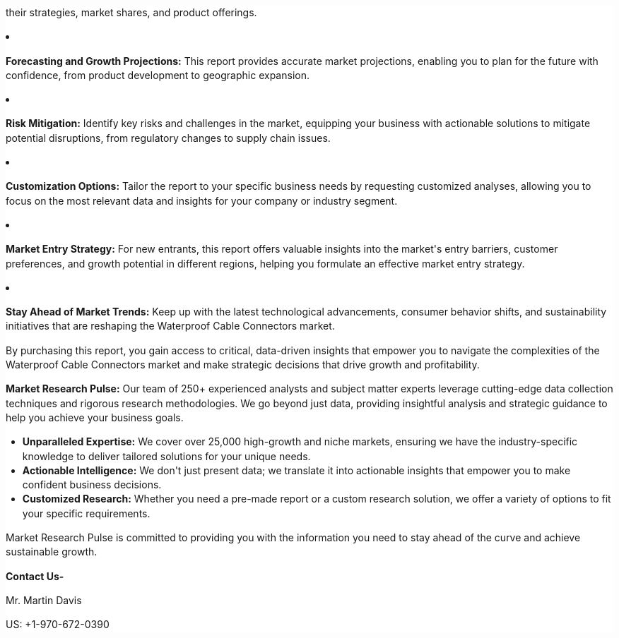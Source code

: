 their strategies, market shares, and product offerings.</p></li><li><p><strong>Forecasting and Growth Projections:</strong> This report provides accurate market projections, enabling you to plan for the future with confidence, from product development to geographic expansion.</p></li><li><p><strong>Risk Mitigation:</strong> Identify key risks and challenges in the market, equipping your business with actionable solutions to mitigate potential disruptions, from regulatory changes to supply chain issues.</p></li><li><p><strong>Customization Options:</strong> Tailor the report to your specific business needs by requesting customized analyses, allowing you to focus on the most relevant data and insights for your company or industry segment.</p></li><li><p><strong>Market Entry Strategy:</strong> For new entrants, this report offers valuable insights into the market's entry barriers, customer preferences, and growth potential in different regions, helping you formulate an effective market entry strategy.</p></li><li><p><strong>Stay Ahead of Market Trends:</strong> Keep up with the latest technological advancements, consumer behavior shifts, and sustainability initiatives that are reshaping the Waterproof Cable Connectors market.</p></li></ol><p>By purchasing this report, you gain access to critical, data-driven insights that empower you to navigate the complexities of the Waterproof Cable Connectors market and make strategic decisions that drive growth and profitability.</p><p><strong>Market Research Pulse:</strong>&nbsp;Our team of 250+ experienced analysts and subject matter experts leverage cutting-edge data collection techniques and rigorous research methodologies. We go beyond just data, providing insightful analysis and strategic guidance to help you achieve your business goals.</p><ul><li><strong>Unparalleled Expertise:</strong>&nbsp;We cover over 25,000 high-growth and niche markets, ensuring we have the industry-specific knowledge to deliver tailored solutions for your unique needs.</li><li><strong>Actionable Intelligence:</strong>&nbsp;We don't just present data; we translate it into actionable insights that empower you to make confident business decisions.</li><li><strong>Customized Research:</strong>&nbsp;Whether you need a pre-made report or a custom research solution, we offer a variety of options to fit your specific requirements.</li></ul><p>Market Research Pulse is committed to providing you with the information you need to stay ahead of the curve and achieve sustainable growth.</p><p><strong>Contact Us-</strong></p><p>Mr. Martin Davis</p><p>US: +1-970-672-0390</p>
